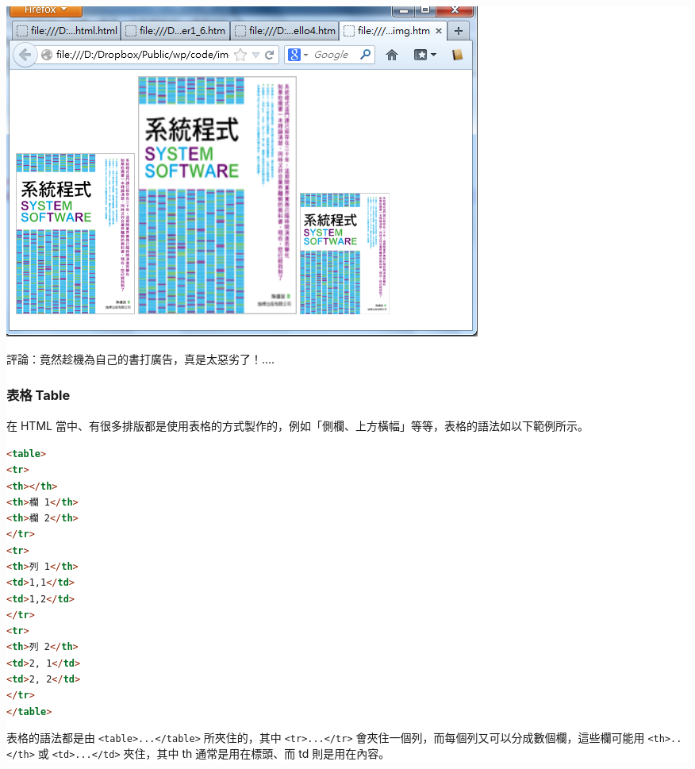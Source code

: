 ![](./img/HtmlImg.png)


評論：竟然趁機為自己的書打廣告，真是太惡劣了！....

### 表格 Table

在 HTML 當中、有很多排版都是使用表格的方式製作的，例如「側欄、上方橫幅」等等，表格的語法如以下範例所示。

```html
<table>
<tr>
<th></th>
<th>欄 1</th>
<th>欄 2</th>
</tr>
<tr>
<th>列 1</th>
<td>1,1</td>
<td>1,2</td>
</tr>
<tr>
<th>列 2</th>
<td>2, 1</td>
<td>2, 2</td>
</tr>
</table>
```

表格的語法都是由 `<table>...</table>` 所夾住的，其中 `<tr>...</tr>` 會夾住一個列，而每個列又可以分成數個欄，這些欄可能用 `<th>..</th>` 或 `<td>...</td>` 夾住，其中 th 通常是用在標頭、而 td 則是用在內容。

